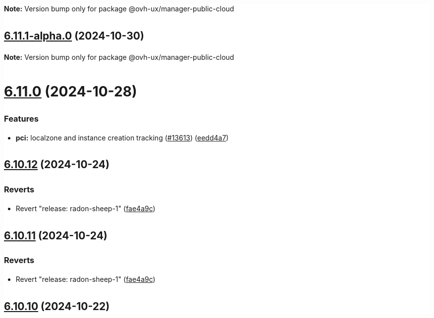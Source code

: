 **Note:** Version bump only for package @ovh-ux/manager-public-cloud





## [6.11.1-alpha.0](https://github.com/ovh/manager/compare/@ovh-ux/manager-public-cloud@6.11.0...@ovh-ux/manager-public-cloud@6.11.1-alpha.0) (2024-10-30)

**Note:** Version bump only for package @ovh-ux/manager-public-cloud





# [6.11.0](https://github.com/ovh/manager/compare/@ovh-ux/manager-public-cloud@6.10.12...@ovh-ux/manager-public-cloud@6.11.0) (2024-10-28)


### Features

* **pci:** localzone and instance creation tracking ([#13613](https://github.com/ovh/manager/issues/13613)) ([eedd4a7](https://github.com/ovh/manager/commit/eedd4a77ee809718355ef06c13f066da0b72d344))





## [6.10.12](https://github.com/ovh/manager/compare/@ovh-ux/manager-public-cloud@6.10.11...@ovh-ux/manager-public-cloud@6.10.12) (2024-10-24)


### Reverts

* Revert "release: radon-sheep-1" ([fae4a9c](https://github.com/ovh/manager/commit/fae4a9cb14816715b060fe0ebe42d45056c9714d))





## [6.10.11](https://github.com/ovh/manager/compare/@ovh-ux/manager-public-cloud@6.10.10...@ovh-ux/manager-public-cloud@6.10.11) (2024-10-24)


### Reverts

* Revert "release: radon-sheep-1" ([fae4a9c](https://github.com/ovh/manager/commit/fae4a9cb14816715b060fe0ebe42d45056c9714d))





## [6.10.10](https://github.com/ovh/manager/compare/@ovh-ux/manager-public-cloud@6.10.9...@ovh-ux/manager-public-cloud@6.10.10) (2024-10-22)
